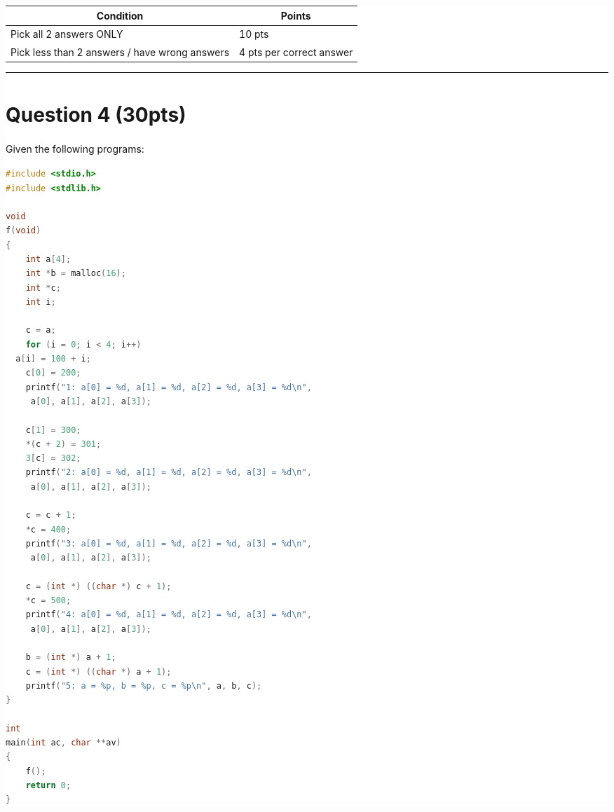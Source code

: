 Condition                                            | Points                   |
-----------------------------------------------------|--------------------------|
Pick all 2 answers ONLY                              | 10 pts                   |
Pick less than 2 answers / have wrong answers        | 4 pts per correct answer | 

****

# Question 4 (30pts)

Given the following programs:

```c
#include <stdio.h>
#include <stdlib.h>

void
f(void)
{
    int a[4];
    int *b = malloc(16);
    int *c;
    int i;

    c = a;
    for (i = 0; i < 4; i++)
  a[i] = 100 + i;
    c[0] = 200;
    printf("1: a[0] = %d, a[1] = %d, a[2] = %d, a[3] = %d\n",
     a[0], a[1], a[2], a[3]);

    c[1] = 300;
    *(c + 2) = 301;
    3[c] = 302;
    printf("2: a[0] = %d, a[1] = %d, a[2] = %d, a[3] = %d\n",
     a[0], a[1], a[2], a[3]);

    c = c + 1;
    *c = 400;
    printf("3: a[0] = %d, a[1] = %d, a[2] = %d, a[3] = %d\n",
     a[0], a[1], a[2], a[3]);

    c = (int *) ((char *) c + 1);
    *c = 500;
    printf("4: a[0] = %d, a[1] = %d, a[2] = %d, a[3] = %d\n",
     a[0], a[1], a[2], a[3]);

    b = (int *) a + 1;
    c = (int *) ((char *) a + 1);
    printf("5: a = %p, b = %p, c = %p\n", a, b, c);
}

int
main(int ac, char **av)
{
    f();
    return 0;
}
```
